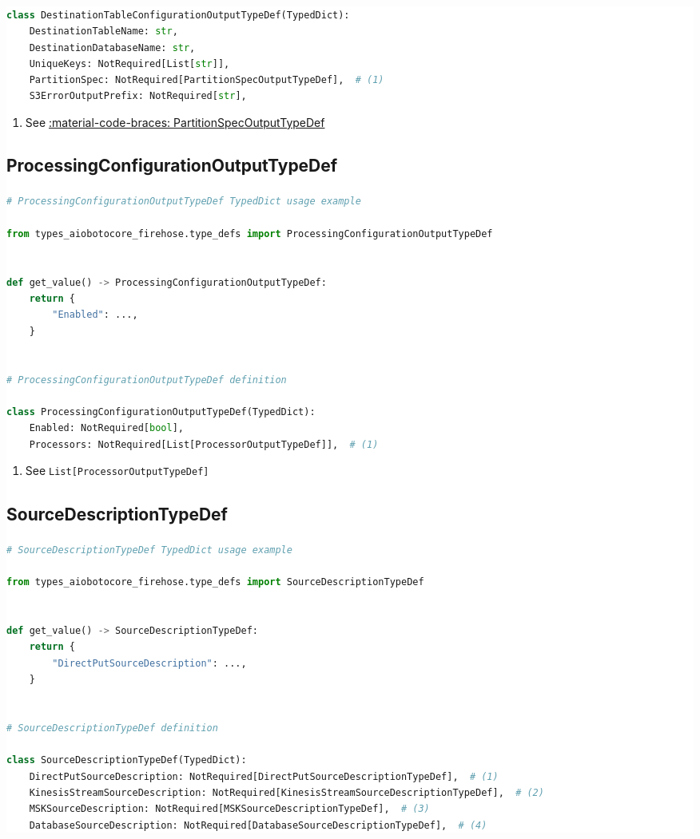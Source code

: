 ```python
class DestinationTableConfigurationOutputTypeDef(TypedDict):
    DestinationTableName: str,
    DestinationDatabaseName: str,
    UniqueKeys: NotRequired[List[str]],
    PartitionSpec: NotRequired[PartitionSpecOutputTypeDef],  # (1)
    S3ErrorOutputPrefix: NotRequired[str],
```

1. See [:material-code-braces: PartitionSpecOutputTypeDef](./type_defs.md#partitionspecoutputtypedef)

## ProcessingConfigurationOutputTypeDef

```python
# ProcessingConfigurationOutputTypeDef TypedDict usage example

from types_aiobotocore_firehose.type_defs import ProcessingConfigurationOutputTypeDef


def get_value() -> ProcessingConfigurationOutputTypeDef:
    return {
        "Enabled": ...,
    }


# ProcessingConfigurationOutputTypeDef definition

class ProcessingConfigurationOutputTypeDef(TypedDict):
    Enabled: NotRequired[bool],
    Processors: NotRequired[List[ProcessorOutputTypeDef]],  # (1)
```

1. See `List[ProcessorOutputTypeDef]`

## SourceDescriptionTypeDef

```python
# SourceDescriptionTypeDef TypedDict usage example

from types_aiobotocore_firehose.type_defs import SourceDescriptionTypeDef


def get_value() -> SourceDescriptionTypeDef:
    return {
        "DirectPutSourceDescription": ...,
    }


# SourceDescriptionTypeDef definition

class SourceDescriptionTypeDef(TypedDict):
    DirectPutSourceDescription: NotRequired[DirectPutSourceDescriptionTypeDef],  # (1)
    KinesisStreamSourceDescription: NotRequired[KinesisStreamSourceDescriptionTypeDef],  # (2)
    MSKSourceDescription: NotRequired[MSKSourceDescriptionTypeDef],  # (3)
    DatabaseSourceDescription: NotRequired[DatabaseSourceDescriptionTypeDef],  # (4)
```
